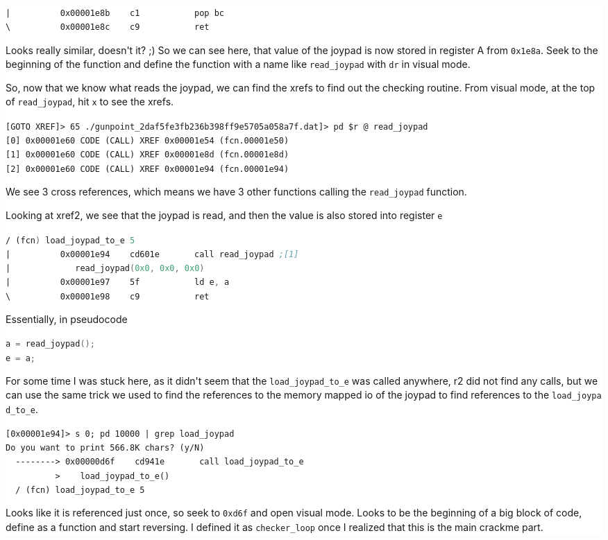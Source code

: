 ```asm
|          0x00001e8b    c1           pop bc
\          0x00001e8c    c9           ret
```

Looks really similar, doesn't it? ;) So we can see here, that value of the
joypad is now stored in register A from `0x1e8a`. Seek to the beginning of the
function and define the function with a name like `read_joypad` with `dr` in
visual mode.

So, now that we know what reads the joypad, we can find the xrefs to find out
the checking routine. From visual mode, at the top of `read_joypad`, hit `x` to
see the xrefs.

```
[GOTO XREF]> 65 ./gunpoint_2daf5fe3fb236b398ff9e5705a058a7f.dat]> pd $r @ read_joypad
[0] 0x00001e60 CODE (CALL) XREF 0x00001e54 (fcn.00001e50)
[1] 0x00001e60 CODE (CALL) XREF 0x00001e8d (fcn.00001e8d)
[2] 0x00001e60 CODE (CALL) XREF 0x00001e94 (fcn.00001e94)
```

We see 3 cross references, which means we have 3 other functions calling the
`read_joypad` function.

Looking at xref2, we see that the joypad is read, and then the value is also
stored into register `e`

```asm
/ (fcn) load_joypad_to_e 5
|          0x00001e94    cd601e       call read_joypad ;[1]
|             read_joypad(0x0, 0x0, 0x0)
|          0x00001e97    5f           ld e, a
\          0x00001e98    c9           ret
```

Essentially, in pseudocode

```c
a = read_joypad();
e = a;
```

For some time I was stuck here, as it didn't seem that the `load_joypad_to_e`
was called anywhere, r2 did not find any calls, but we can use the same trick
we used to find the references to the memory mapped io of the joypad to find
references to the `load_joypad_to_e`.

```
[0x00001e94]> s 0; pd 10000 | grep load_joypad
Do you want to print 566.8K chars? (y/N)
  --------> 0x00000d6f    cd941e       call load_joypad_to_e
          >    load_joypad_to_e()
  / (fcn) load_joypad_to_e 5
```

Looks like it is referenced just once, so seek to `0xd6f` and open visual mode.
Looks to be the beginning of a big block of code, define as a function and start
reversing. I defined it as `checker_loop` once I realized that this is the main
crackme part.
